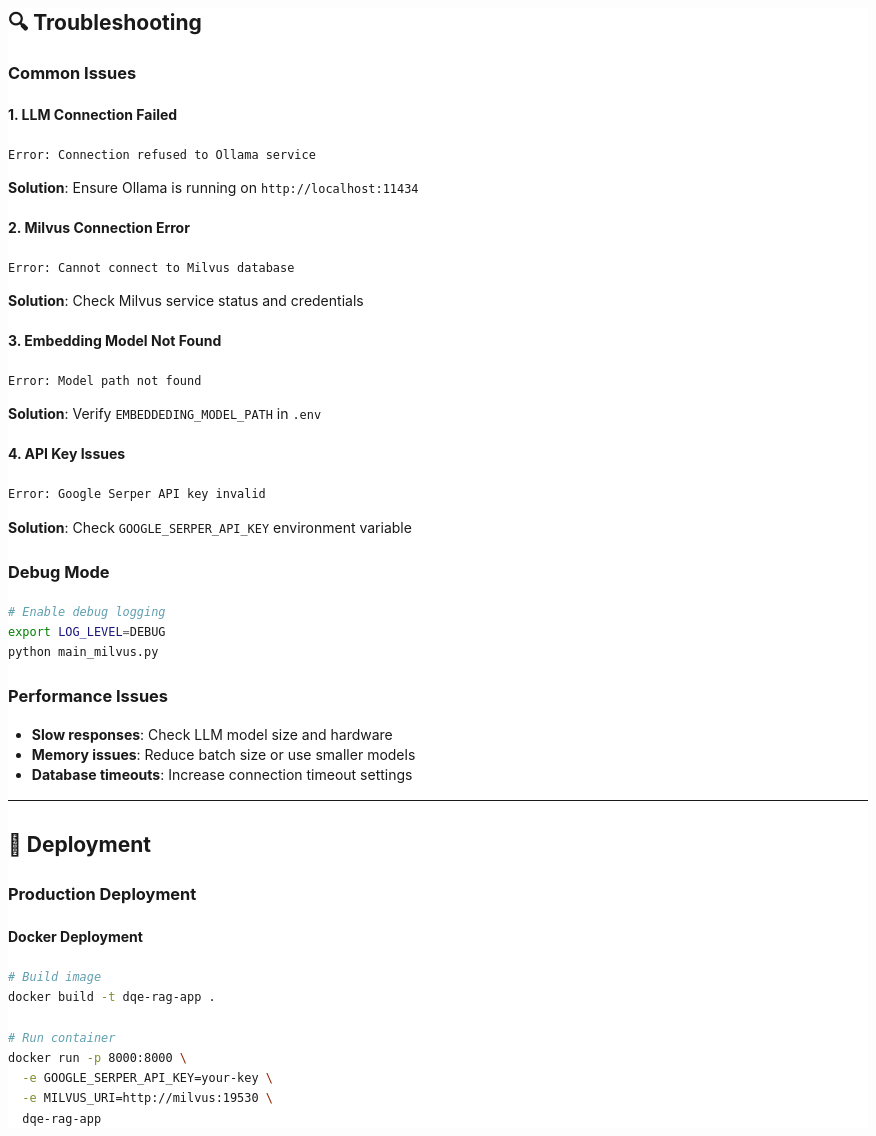 
## 🔍 **Troubleshooting**

### **Common Issues**

#### **1. LLM Connection Failed**
```
Error: Connection refused to Ollama service
```
**Solution**: Ensure Ollama is running on `http://localhost:11434`

#### **2. Milvus Connection Error**
```
Error: Cannot connect to Milvus database
```
**Solution**: Check Milvus service status and credentials

#### **3. Embedding Model Not Found**
```
Error: Model path not found
```
**Solution**: Verify `EMBEDDEDING_MODEL_PATH` in `.env`

#### **4. API Key Issues**
```
Error: Google Serper API key invalid
```
**Solution**: Check `GOOGLE_SERPER_API_KEY` environment variable

### **Debug Mode**
```bash
# Enable debug logging
export LOG_LEVEL=DEBUG
python main_milvus.py
```

### **Performance Issues**
- **Slow responses**: Check LLM model size and hardware
- **Memory issues**: Reduce batch size or use smaller models
- **Database timeouts**: Increase connection timeout settings

---

## 🚀 **Deployment**

### **Production Deployment**

#### **Docker Deployment**
```bash
# Build image
docker build -t dqe-rag-app .

# Run container
docker run -p 8000:8000 \
  -e GOOGLE_SERPER_API_KEY=your-key \
  -e MILVUS_URI=http://milvus:19530 \
  dqe-rag-app
```
